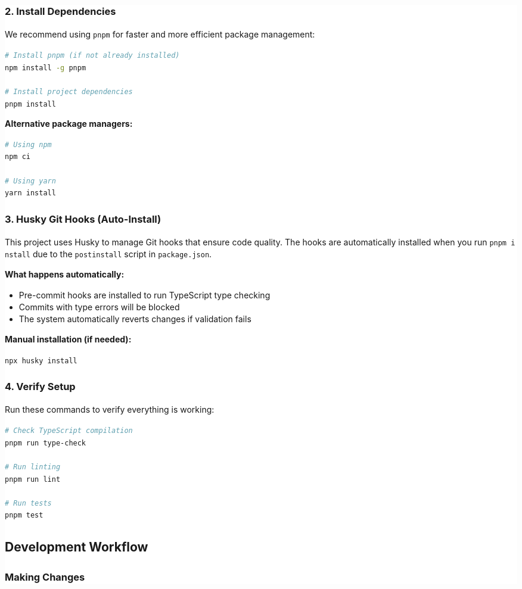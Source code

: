 ### 2. Install Dependencies

We recommend using `pnpm` for faster and more efficient package management:

```bash
# Install pnpm (if not already installed)
npm install -g pnpm

# Install project dependencies
pnpm install
```

**Alternative package managers:**
```bash
# Using npm
npm ci

# Using yarn
yarn install
```

### 3. Husky Git Hooks (Auto-Install)

This project uses Husky to manage Git hooks that ensure code quality. The hooks are automatically installed when you run `pnpm install` due to the `postinstall` script in `package.json`.

**What happens automatically:**
- Pre-commit hooks are installed to run TypeScript type checking
- Commits with type errors will be blocked
- The system automatically reverts changes if validation fails

**Manual installation (if needed):**
```bash
npx husky install
```

### 4. Verify Setup

Run these commands to verify everything is working:

```bash
# Check TypeScript compilation
pnpm run type-check

# Run linting
pnpm run lint

# Run tests
pnpm test
```

## Development Workflow

### Making Changes
